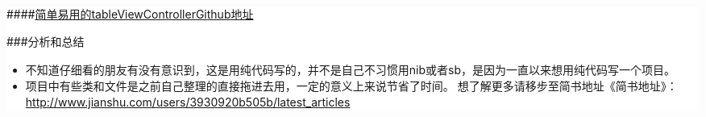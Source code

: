 ####[简单易用的tableViewControllerGithub地址](https://github.com/Charlesyaoxin/CustomTableViewController)


###分析和总结 
-  不知道仔细看的朋友有没有意识到，这是用纯代码写的，并不是自己不习惯用nib或者sb，是因为一直以来想用纯代码写一个项目。
-  项目中有些类和文件是之前自己整理的直接拖进去用，一定的意义上来说节省了时间。
 想了解更多请移步至简书地址《简书地址》：http://www.jianshu.com/users/3930920b505b/latest_articles
    
